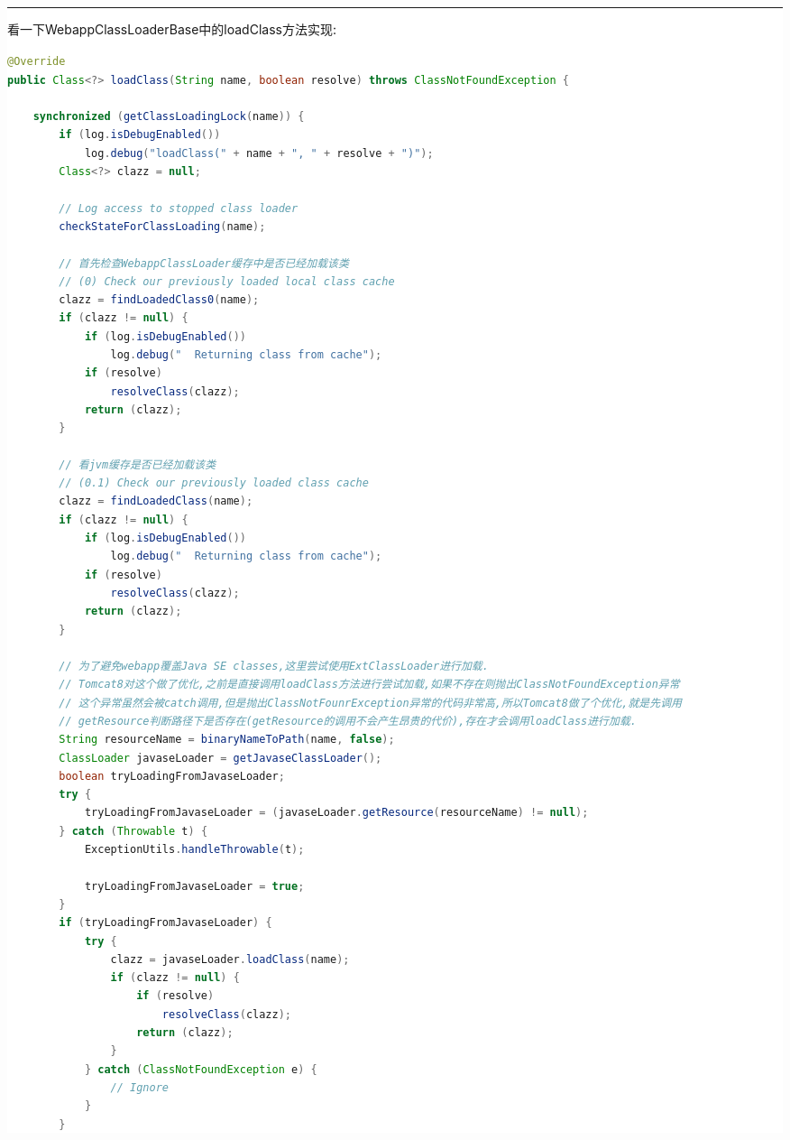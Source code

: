 ------

看一下WebappClassLoaderBase中的loadClass方法实现:

```java
@Override
public Class<?> loadClass(String name, boolean resolve) throws ClassNotFoundException {

    synchronized (getClassLoadingLock(name)) {
        if (log.isDebugEnabled())
            log.debug("loadClass(" + name + ", " + resolve + ")");
        Class<?> clazz = null;

        // Log access to stopped class loader
        checkStateForClassLoading(name);

        // 首先检查WebappClassLoader缓存中是否已经加载该类
        // (0) Check our previously loaded local class cache
        clazz = findLoadedClass0(name);
        if (clazz != null) {
            if (log.isDebugEnabled())
                log.debug("  Returning class from cache");
            if (resolve)
                resolveClass(clazz);
            return (clazz);
        }

        // 看jvm缓存是否已经加载该类
        // (0.1) Check our previously loaded class cache
        clazz = findLoadedClass(name);
        if (clazz != null) {
            if (log.isDebugEnabled())
                log.debug("  Returning class from cache");
            if (resolve)
                resolveClass(clazz);
            return (clazz);
        }

        // 为了避免webapp覆盖Java SE classes,这里尝试使用ExtClassLoader进行加载.
        // Tomcat8对这个做了优化,之前是直接调用loadClass方法进行尝试加载,如果不存在则抛出ClassNotFoundException异常
        // 这个异常虽然会被catch调用,但是抛出ClassNotFounrException异常的代码非常高,所以Tomcat8做了个优化,就是先调用
        // getResource判断路径下是否存在(getResource的调用不会产生昂贵的代价),存在才会调用loadClass进行加载.
        String resourceName = binaryNameToPath(name, false);
        ClassLoader javaseLoader = getJavaseClassLoader();
        boolean tryLoadingFromJavaseLoader;
        try {
            tryLoadingFromJavaseLoader = (javaseLoader.getResource(resourceName) != null);
        } catch (Throwable t) {
            ExceptionUtils.handleThrowable(t);

            tryLoadingFromJavaseLoader = true;
        }
        if (tryLoadingFromJavaseLoader) {
            try {
                clazz = javaseLoader.loadClass(name);
                if (clazz != null) {
                    if (resolve)
                        resolveClass(clazz);
                    return (clazz);
                }
            } catch (ClassNotFoundException e) {
                // Ignore
            }
        }
```